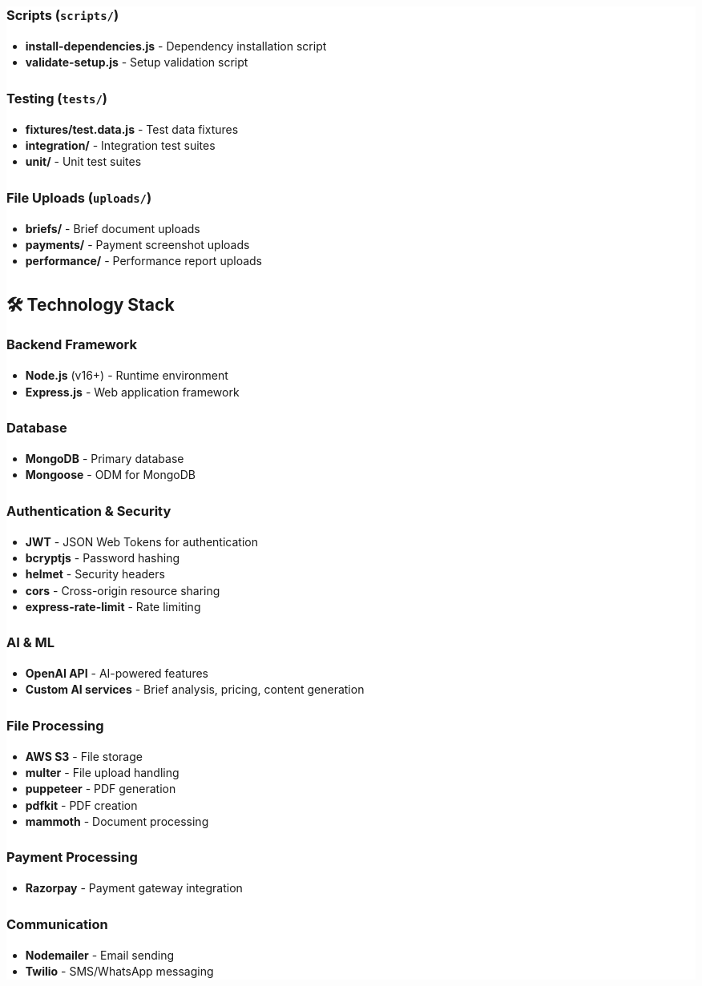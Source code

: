 ### Scripts (`scripts/`)
- **install-dependencies.js** - Dependency installation script
- **validate-setup.js** - Setup validation script

### Testing (`tests/`)
- **fixtures/test.data.js** - Test data fixtures
- **integration/** - Integration test suites
- **unit/** - Unit test suites

### File Uploads (`uploads/`)
- **briefs/** - Brief document uploads
- **payments/** - Payment screenshot uploads
- **performance/** - Performance report uploads

## 🛠️ Technology Stack

### Backend Framework
- **Node.js** (v16+) - Runtime environment
- **Express.js** - Web application framework

### Database
- **MongoDB** - Primary database
- **Mongoose** - ODM for MongoDB

### Authentication & Security
- **JWT** - JSON Web Tokens for authentication
- **bcryptjs** - Password hashing
- **helmet** - Security headers
- **cors** - Cross-origin resource sharing
- **express-rate-limit** - Rate limiting

### AI & ML
- **OpenAI API** - AI-powered features
- **Custom AI services** - Brief analysis, pricing, content generation

### File Processing
- **AWS S3** - File storage
- **multer** - File upload handling
- **puppeteer** - PDF generation
- **pdfkit** - PDF creation
- **mammoth** - Document processing

### Payment Processing
- **Razorpay** - Payment gateway integration

### Communication
- **Nodemailer** - Email sending
- **Twilio** - SMS/WhatsApp messaging
